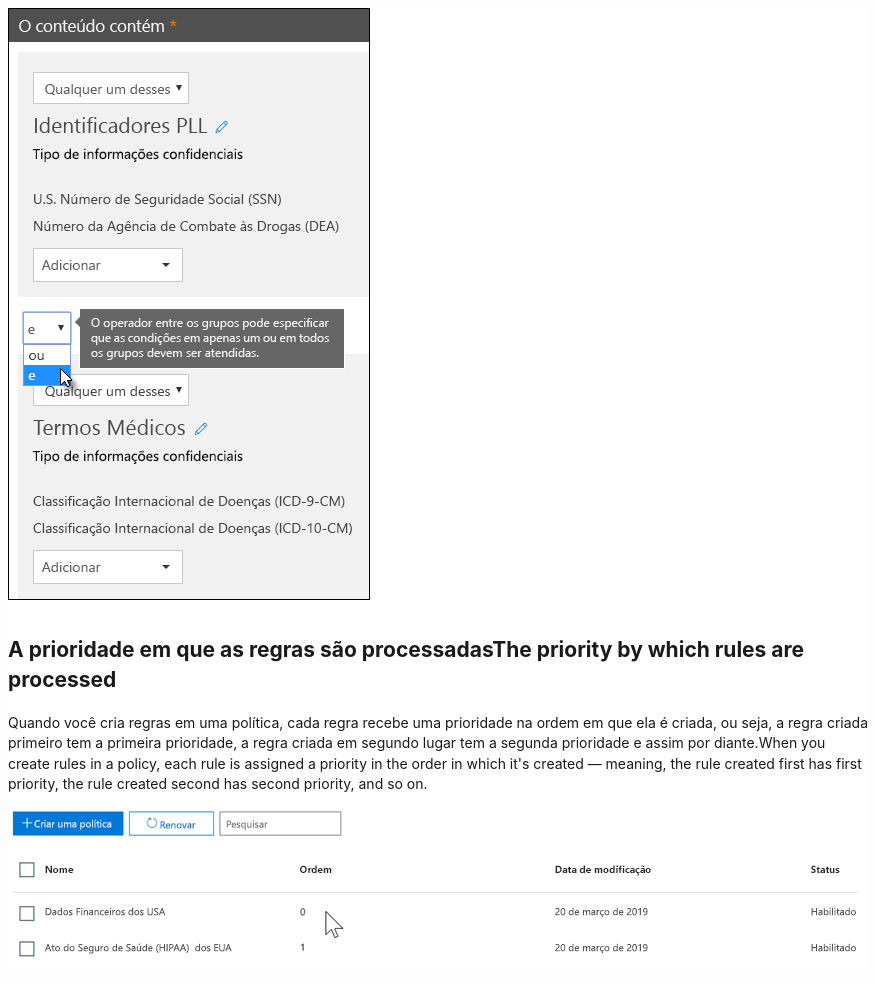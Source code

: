 ![Grupos que mostram o operador entre grupos](media/354aa77f-569c-4847-9dfe-605ee2bb28d1.png)
  
## <a name="the-priority-by-which-rules-are-processed"></a><span data-ttu-id="0cfa3-234">A prioridade em que as regras são processadas</span><span class="sxs-lookup"><span data-stu-id="0cfa3-234">The priority by which rules are processed</span></span>

<span data-ttu-id="0cfa3-235">Quando você cria regras em uma política, cada regra recebe uma prioridade na ordem em que ela é criada, ou seja, a regra criada primeiro tem a primeira prioridade, a regra criada em segundo lugar tem a segunda prioridade e assim por diante.</span><span class="sxs-lookup"><span data-stu-id="0cfa3-235">When you create rules in a policy, each rule is assigned a priority in the order in which it's created — meaning, the rule created first has first priority, the rule created second has second priority, and so on.</span></span> 
  
![Regras na ordem de prioridade](media/f7dc06bf-bc6f-485c-bcdb-606edbcf6565.png)
  